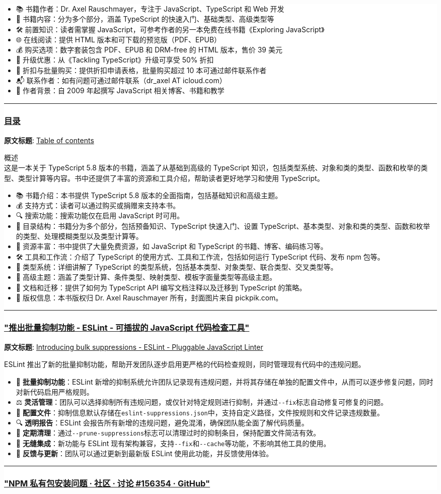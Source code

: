- 📚 书籍作者：Dr. Axel Rauschmayer，专注于 JavaScript、TypeScript 和 Web 开发  
- 📖 书籍内容：分为多个部分，涵盖 TypeScript 的快速入门、基础类型、高级类型等  
- 🛠️ 前置知识：读者需掌握 JavaScript，可参考作者的另一本免费在线书籍《Exploring JavaScript》  
- 🌐 在线阅读：提供 HTML 版本和可下载的预览版（PDF、EPUB）  
- 💰 购买选项：数字套装包含 PDF、EPUB 和 DRM-free 的 HTML 版本，售价 39 美元  
- 🔄 升级优惠：从《Tackling TypeScript》升级可享受 50% 折扣  
- 📧 折扣与批量购买：提供折扣申请表格，批量购买超过 10 本可通过邮件联系作者  
- 📬 联系作者：如有问题可通过邮件联系（dr_axel AT icloud.com）  
- 📅 作者背景：自 2009 年起撰写 JavaScript 相关博客、书籍和教学

---

### [目录](https://exploringjs.com/ts/book/index.html)

**原文标题**: [Table of contents](https://exploringjs.com/ts/book/index.html)

概述  
这是一本关于 TypeScript 5.8 版本的书籍，涵盖了从基础到高级的 TypeScript 知识，包括类型系统、对象和类的类型、函数和枚举的类型、类型计算等内容。书中还提供了丰富的资源和工具介绍，帮助读者更好地学习和使用 TypeScript。

- 📚 书籍介绍：本书提供 TypeScript 5.8 版本的全面指南，包括基础知识和高级主题。  
- 💰 支持方式：读者可以通过购买或捐赠来支持本书。  
- 🔍 搜索功能：搜索功能仅在启用 JavaScript 时可用。  
- 📖 目录结构：书籍分为多个部分，包括预备知识、TypeScript 快速入门、设置 TypeScript、基本类型、对象和类的类型、函数和枚举的类型、处理模糊类型以及类型计算等。  
- 📝 资源丰富：书中提供了大量免费资源，如 JavaScript 和 TypeScript 的书籍、博客、编码练习等。  
- 🛠️ 工具和工作流：介绍了 TypeScript 的使用方式、工具和工作流，包括如何运行 TypeScript 代码、发布 npm 包等。  
- 📌 类型系统：详细讲解了 TypeScript 的类型系统，包括基本类型、对象类型、联合类型、交叉类型等。  
- 🔧 高级主题：涵盖了类型计算、条件类型、映射类型、模板字面量类型等高级主题。  
- 📖 文档和迁移：提供了如何为 TypeScript API 编写文档注释以及迁移到 TypeScript 的策略。  
- 📜 版权信息：本书版权归 Dr. Axel Rauschmayer 所有，封面图片来自 pickpik.com。

---

### ["推出批量抑制功能 - ESLint - 可插拔的 JavaScript 代码检查工具"](https://eslint.org/blog/2025/04/introducing-bulk-suppressions/)

**原文标题**: [Introducing bulk suppressions - ESLint - Pluggable JavaScript Linter](https://eslint.org/blog/2025/04/introducing-bulk-suppressions/)

ESLint 推出了新的批量抑制功能，帮助开发团队逐步启用更严格的代码检查规则，同时管理现有代码中的违规问题。

- 🚀 **批量抑制功能**：ESLint 新增的抑制系统允许团队记录现有违规问题，并将其存储在单独的配置文件中，从而可以逐步修复问题，同时对新代码启用严格规则。  
- ⚖️ **灵活管理**：团队可以选择抑制所有违规问题，或仅针对特定规则进行抑制，并通过`--fix`标志自动修复可修复的问题。  
- 📂 **配置文件**：抑制信息默认存储在`eslint-suppressions.json`中，支持自定义路径，文件按规则和文件记录违规数量。  
- 🔍 **透明报告**：ESLint 会报告所有新增的违规问题，避免混淆，确保团队能全面了解代码质量。  
- 🧹 **定期清理**：通过`--prune-suppressions`标志可以清理过时的抑制条目，保持配置文件简洁有效。  
- 🔄 **无缝集成**：新功能与 ESLint 现有架构兼容，支持`--fix`和`--cache`等功能，不影响其他工具的使用。  
- 📢 **反馈与更新**：团队可以通过更新到最新版 ESLint 使用此功能，并反馈使用体验。

---

### ["NPM 私有包安装问题 · 社区 · 讨论 #156354 · GitHub"](https://github.com/orgs/community/discussions/156354)
